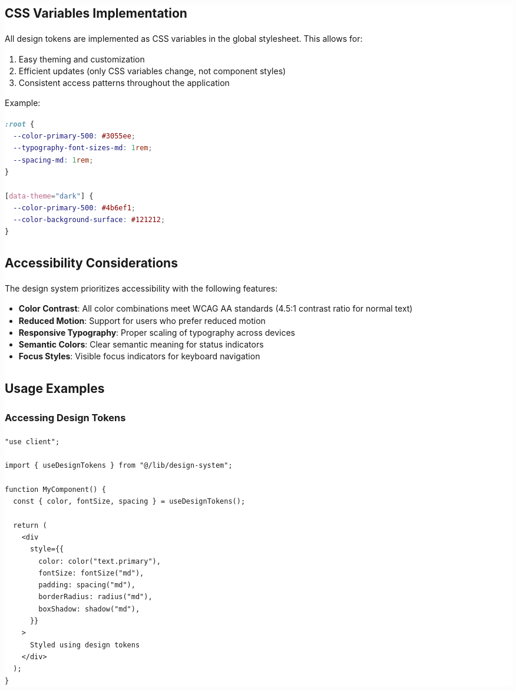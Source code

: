 ## CSS Variables Implementation

All design tokens are implemented as CSS variables in the global stylesheet. This allows for:

1. Easy theming and customization
2. Efficient updates (only CSS variables change, not component styles)
3. Consistent access patterns throughout the application

Example:

```css
:root {
  --color-primary-500: #3055ee;
  --typography-font-sizes-md: 1rem;
  --spacing-md: 1rem;
}

[data-theme="dark"] {
  --color-primary-500: #4b6ef1;
  --color-background-surface: #121212;
}
```

## Accessibility Considerations

The design system prioritizes accessibility with the following features:

- **Color Contrast**: All color combinations meet WCAG AA standards (4.5:1 contrast ratio for normal text)
- **Reduced Motion**: Support for users who prefer reduced motion
- **Responsive Typography**: Proper scaling of typography across devices
- **Semantic Colors**: Clear semantic meaning for status indicators
- **Focus Styles**: Visible focus indicators for keyboard navigation

## Usage Examples

### Accessing Design Tokens

```tsx
"use client";

import { useDesignTokens } from "@/lib/design-system";

function MyComponent() {
  const { color, fontSize, spacing } = useDesignTokens();

  return (
    <div
      style={{
        color: color("text.primary"),
        fontSize: fontSize("md"),
        padding: spacing("md"),
        borderRadius: radius("md"),
        boxShadow: shadow("md"),
      }}
    >
      Styled using design tokens
    </div>
  );
}
```
